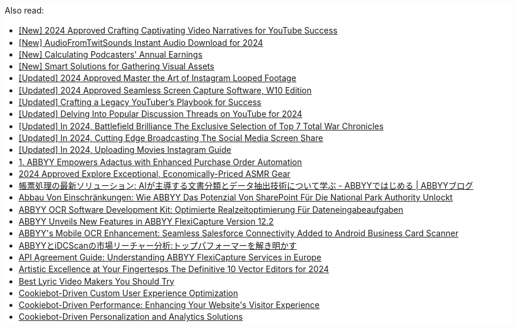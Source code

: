 <span class="atpl-alsoreadstyle">Also read:</span>
<div><ul>
<li><a href="https://youtube-docs.techidaily.com/024-approved-crafting-captivating-video-narratives-for-youtube-success/"><u>[New] 2024 Approved  Crafting Captivating Video Narratives for YouTube Success</u></a></li>
<li><a href="https://twitter-videos.techidaily.com/new-audiofromtwitsounds-instant-audio-download-for-2024/"><u>[New] AudioFromTwitSounds  Instant Audio Download for 2024</u></a></li>
<li><a href="https://extra-tips.techidaily.com/new-calculating-podcasters-annual-earnings/"><u>[New] Calculating Podcasters' Annual Earnings</u></a></li>
<li><a href="https://extra-guidance.techidaily.com/new-smart-solutions-for-gathering-visual-assets/"><u>[New] Smart Solutions for Gathering Visual Assets</u></a></li>
<li><a href="https://instagram-clips.techidaily.com/updated-2024-approved-master-the-art-of-instagram-looped-footage/"><u>[Updated] 2024 Approved  Master the Art of Instagram Looped Footage</u></a></li>
<li><a href="https://video-capture.techidaily.com/updated-2024-approved-seamless-screen-capture-software-w10-edition/"><u>[Updated] 2024 Approved  Seamless Screen Capture Software, W10 Edition</u></a></li>
<li><a href="https://youtube-video-recordings.techidaily.com/updated-crafting-a-legacy-youtubers-playbook-for-success/"><u>[Updated] Crafting a Legacy  YouTuber’s Playbook for Success</u></a></li>
<li><a href="https://youtube-web.techidaily.com/ed-delving-into-popular-discussion-threads-on-youtube-for-2024/"><u>[Updated] Delving Into Popular Discussion Threads on YouTube for 2024</u></a></li>
<li><a href="https://digital-screen-recording.techidaily.com/updated-in-2024-battlefield-brilliance-the-exclusive-selection-of-top-7-total-war-chronicles/"><u>[Updated] In 2024, Battlefield Brilliance  The Exclusive Selection of Top 7 Total War Chronicles</u></a></li>
<li><a href="https://facebook-videos.techidaily.com/updated-in-2024-cutting-edge-broadcasting-the-social-media-screen-share/"><u>[Updated] In 2024, Cutting Edge Broadcasting  The Social Media Screen Share</u></a></li>
<li><a href="https://facebook-clips.techidaily.com/updated-in-2024-uploading-movies-instagram-guide/"><u>[Updated] In 2024, Uploading Movies  Instagram Guide</u></a></li>
<li><a href="https://solve-news.techidaily.com/1-abbyy-empowers-adactus-with-enhanced-purchase-order-automation/"><u>1. ABBYY Empowers Adactus with Enhanced Purchase Order Automation</u></a></li>
<li><a href="https://some-techniques.techidaily.com/2024-approved-explore-exceptional-economically-priced-asmr-gear/"><u>2024 Approved  Explore Exceptional, Economically-Priced ASMR Gear</u></a></li>
<li><a href="https://solve-news.techidaily.com/ai-abbyy-abbyy/"><u>帳票処理の最新ソリューション: AIが主導する文書分類とデータ抽出技術について学ぶ - ABBYYではじめる | ABBYYブログ</u></a></li>
<li><a href="https://solve-news.techidaily.com/abbau-von-einschrankungen-wie-abbyy-das-potenzial-von-sharepoint-fur-die-national-park-authority-unlockt/"><u>Abbau Von Einschränkungen: Wie ABBYY Das Potenzial Von SharePoint Für Die National Park Authority Unlockt</u></a></li>
<li><a href="https://solve-news.techidaily.com/abbyy-ocr-software-development-kit-optimierte-realzeitoptimierung-fur-dateneingabeaufgaben/"><u>ABBYY OCR Software Development Kit: Optimierte Realzeitoptimierung Für Dateneingabeaufgaben</u></a></li>
<li><a href="https://solve-news.techidaily.com/abbyy-unveils-new-features-in-abbyy-flexicapture-version-122/"><u>ABBYY Unveils New Features in ABBYY FlexiCapture Version 12.2</u></a></li>
<li><a href="https://solve-news.techidaily.com/abbyys-mobile-ocr-enhancement-seamless-salesforce-connectivity-added-to-android-business-card-scanner/"><u>ABBYY's Mobile OCR Enhancement: Seamless Salesforce Connectivity Added to Android Business Card Scanner</u></a></li>
<li><a href="https://solve-news.techidaily.com/1724313213010-abbyyidcscan/"><u>ABBYYとiDCScanの市場リーチャー分析:トップパフォーマーを解き明かす</u></a></li>
<li><a href="https://solve-news.techidaily.com/api-agreement-guide-understanding-abbyy-flexicapture-services-in-europe/"><u>API Agreement Guide: Understanding ABBYY FlexiCapture Services in Europe</u></a></li>
<li><a href="https://fox-glue.techidaily.com/artistic-excellence-at-your-fingertesps-the-definitive-10-vector-editors-for-2024/"><u>Artistic Excellence at Your Fingertesps  The Definitive 10 Vector Editors for 2024</u></a></li>
<li><a href="https://youtube-data.techidaily.com/lyric-video-makers-you-should-try/"><u>Best Lyric Video Makers You Should Try</u></a></li>
<li><a href="https://solve-news.techidaily.com/cookiebot-driven-custom-user-experience-optimization/"><u>Cookiebot-Driven Custom User Experience Optimization</u></a></li>
<li><a href="https://solve-news.techidaily.com/cookiebot-driven-performance-enhancing-your-websites-visitor-experience/"><u>Cookiebot-Driven Performance: Enhancing Your Website's Visitor Experience</u></a></li>
<li><a href="https://solve-news.techidaily.com/cookiebot-driven-personalization-and-analytics-solutions/"><u>Cookiebot-Driven Personalization and Analytics Solutions</u></a></li>